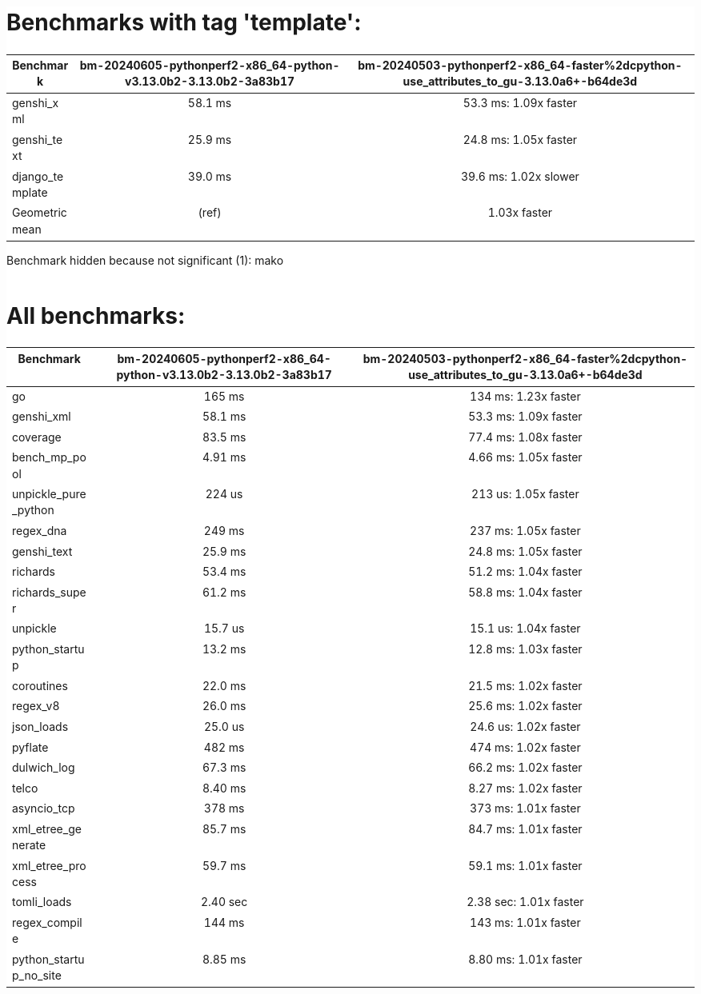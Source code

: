 Benchmarks with tag 'template':
===============================

| Benchmark       | bm-20240605-pythonperf2-x86_64-python-v3.13.0b2-3.13.0b2-3a83b17 | bm-20240503-pythonperf2-x86_64-faster%2dcpython-use_attributes_to_gu-3.13.0a6+-b64de3d |
|-----------------|:----------------------------------------------------------------:|:--------------------------------------------------------------------------------------:|
| genshi_xml      | 58.1 ms                                                          | 53.3 ms: 1.09x faster                                                                  |
| genshi_text     | 25.9 ms                                                          | 24.8 ms: 1.05x faster                                                                  |
| django_template | 39.0 ms                                                          | 39.6 ms: 1.02x slower                                                                  |
| Geometric mean  | (ref)                                                            | 1.03x faster                                                                           |

Benchmark hidden because not significant (1): mako

All benchmarks:
===============

| Benchmark                 | bm-20240605-pythonperf2-x86_64-python-v3.13.0b2-3.13.0b2-3a83b17 | bm-20240503-pythonperf2-x86_64-faster%2dcpython-use_attributes_to_gu-3.13.0a6+-b64de3d |
|---------------------------|:----------------------------------------------------------------:|:--------------------------------------------------------------------------------------:|
| go                        | 165 ms                                                           | 134 ms: 1.23x faster                                                                   |
| genshi_xml                | 58.1 ms                                                          | 53.3 ms: 1.09x faster                                                                  |
| coverage                  | 83.5 ms                                                          | 77.4 ms: 1.08x faster                                                                  |
| bench_mp_pool             | 4.91 ms                                                          | 4.66 ms: 1.05x faster                                                                  |
| unpickle_pure_python      | 224 us                                                           | 213 us: 1.05x faster                                                                   |
| regex_dna                 | 249 ms                                                           | 237 ms: 1.05x faster                                                                   |
| genshi_text               | 25.9 ms                                                          | 24.8 ms: 1.05x faster                                                                  |
| richards                  | 53.4 ms                                                          | 51.2 ms: 1.04x faster                                                                  |
| richards_super            | 61.2 ms                                                          | 58.8 ms: 1.04x faster                                                                  |
| unpickle                  | 15.7 us                                                          | 15.1 us: 1.04x faster                                                                  |
| python_startup            | 13.2 ms                                                          | 12.8 ms: 1.03x faster                                                                  |
| coroutines                | 22.0 ms                                                          | 21.5 ms: 1.02x faster                                                                  |
| regex_v8                  | 26.0 ms                                                          | 25.6 ms: 1.02x faster                                                                  |
| json_loads                | 25.0 us                                                          | 24.6 us: 1.02x faster                                                                  |
| pyflate                   | 482 ms                                                           | 474 ms: 1.02x faster                                                                   |
| dulwich_log               | 67.3 ms                                                          | 66.2 ms: 1.02x faster                                                                  |
| telco                     | 8.40 ms                                                          | 8.27 ms: 1.02x faster                                                                  |
| asyncio_tcp               | 378 ms                                                           | 373 ms: 1.01x faster                                                                   |
| xml_etree_generate        | 85.7 ms                                                          | 84.7 ms: 1.01x faster                                                                  |
| xml_etree_process         | 59.7 ms                                                          | 59.1 ms: 1.01x faster                                                                  |
| tomli_loads               | 2.40 sec                                                         | 2.38 sec: 1.01x faster                                                                 |
| regex_compile             | 144 ms                                                           | 143 ms: 1.01x faster                                                                   |
| python_startup_no_site    | 8.85 ms                                                          | 8.80 ms: 1.01x faster                                                                  |